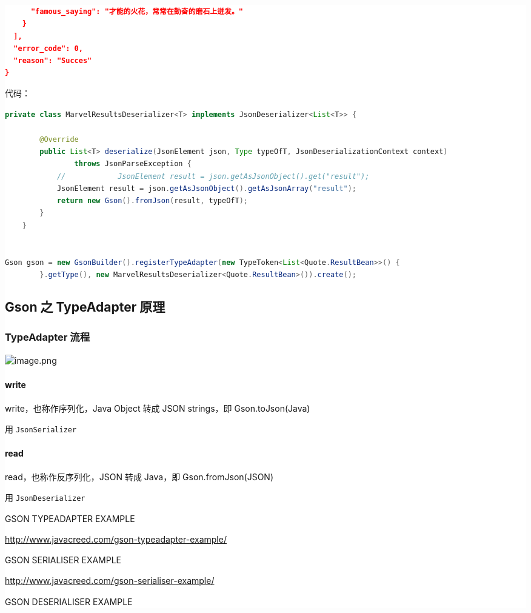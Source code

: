```json
      "famous_saying": "才能的火花，常常在勤奋的磨石上迸发。"
    }
  ],
  "error_code": 0,
  "reason": "Succes"
}
```

代码：

```java
private class MarvelResultsDeserializer<T> implements JsonDeserializer<List<T>> {

        @Override
        public List<T> deserialize(JsonElement json, Type typeOfT, JsonDeserializationContext context)
                throws JsonParseException {
            //            JsonElement result = json.getAsJsonObject().get("result");
            JsonElement result = json.getAsJsonObject().getAsJsonArray("result");
            return new Gson().fromJson(result, typeOfT);
        }
    }
    
    
Gson gson = new GsonBuilder().registerTypeAdapter(new TypeToken<List<Quote.ResultBean>>() {
        }.getType(), new MarvelResultsDeserializer<Quote.ResultBean>()).create();
```

## Gson 之 TypeAdapter 原理

### TypeAdapter 流程

![image.png](https://cdn.nlark.com/yuque/0/2023/png/694278/1688058292774-75c4e1f9-a18a-4c63-a479-69346b7ed363.png#averageHue=%23fdfdfd&clientId=u4a035a78-9dee-4&from=paste&height=504&id=u6fde9cc9&originHeight=756&originWidth=824&originalType=binary&ratio=1.5&rotation=0&showTitle=false&size=59774&status=done&style=none&taskId=u9245026d-ea9a-4468-a5b1-dbcfcbe80c2&title=&width=549.3333333333334)

#### write

write，也称作序列化，Java Object 转成 JSON strings，即 Gson.toJson(Java)

用 `JsonSerializer`

#### read

read，也称作反序列化，JSON 转成 Java，即 Gson.fromJson(JSON)

用 `JsonDeserializer`

GSON TYPEADAPTER EXAMPLE

<http://www.javacreed.com/gson-typeadapter-example/>

GSON SERIALISER EXAMPLE

<http://www.javacreed.com/gson-serialiser-example/>

GSON DESERIALISER EXAMPLE
